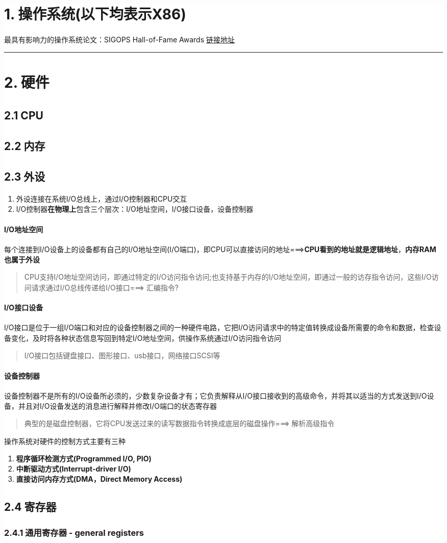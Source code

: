# 1. 操作系统(以下均表示X86)
最具有影响力的操作系统论文：SIGOPS Hall-of-Fame Awards [链接地址](http://www.sigops.org/award-hof.html)

------
# 2. 硬件
## 2.1 CPU
## 2.2 内存

## 2.3 外设
1. 外设连接在系统I/O总线上，通过I/O控制器和CPU交互
2. I/O控制器**在物理上**包含三个层次：I/O地址空间，I/O接口设备，设备控制器

#### I/O地址空间
每个连接到I/O设备上的设备都有自己的I/O地址空间(I/O端口)，即CPU可以直接访问的地址===>**CPU看到的地址就是逻辑地址**，**内存RAM也属于外设**       
> CPU支持I/O地址空间访问，即通过特定的I/O访问指令访问;也支持基于内存的I/O地址空间，即通过一般的访存指令访问，这些I/O访问请求通过I/O总线传递给I/O接口===> 汇编指令?   

#### I/O接口设备
I/O接口是位于一组I/O端口和对应的设备控制器之间的一种硬件电路，它把I/O访问请求中的特定值转换成设备所需要的命令和数据，检查设备变化，及时将各种状态信息写回到特定I/O地址空间，供操作系统通过I/O访问指令访问      
> I/O接口包括键盘接口、图形接口、usb接口，网络接口SCSI等

#### 设备控制器
设备控制器不是所有的I/O设备所必须的，少数复杂设备才有；它负责解释从I/O接口接收到的高级命令，并将其以适当的方式发送到I/O设备，并且对I/O设备发送的消息进行解释并修改I/O端口的状态寄存器
> 典型的是磁盘控制器，它将CPU发送过来的读写数据指令转换成底层的磁盘操作===> 解析高级指令

操作系统对硬件的控制方式主要有三种    
1. **程序循环检测方式(Programmed I/O, PIO)**
2. **中断驱动方式(Interrupt-driver I/O)**
3. **直接访问内存方式(DMA，Direct Memory Access)**

## 2.4 寄存器
### 2.4.1 通用寄存器 - general registers    